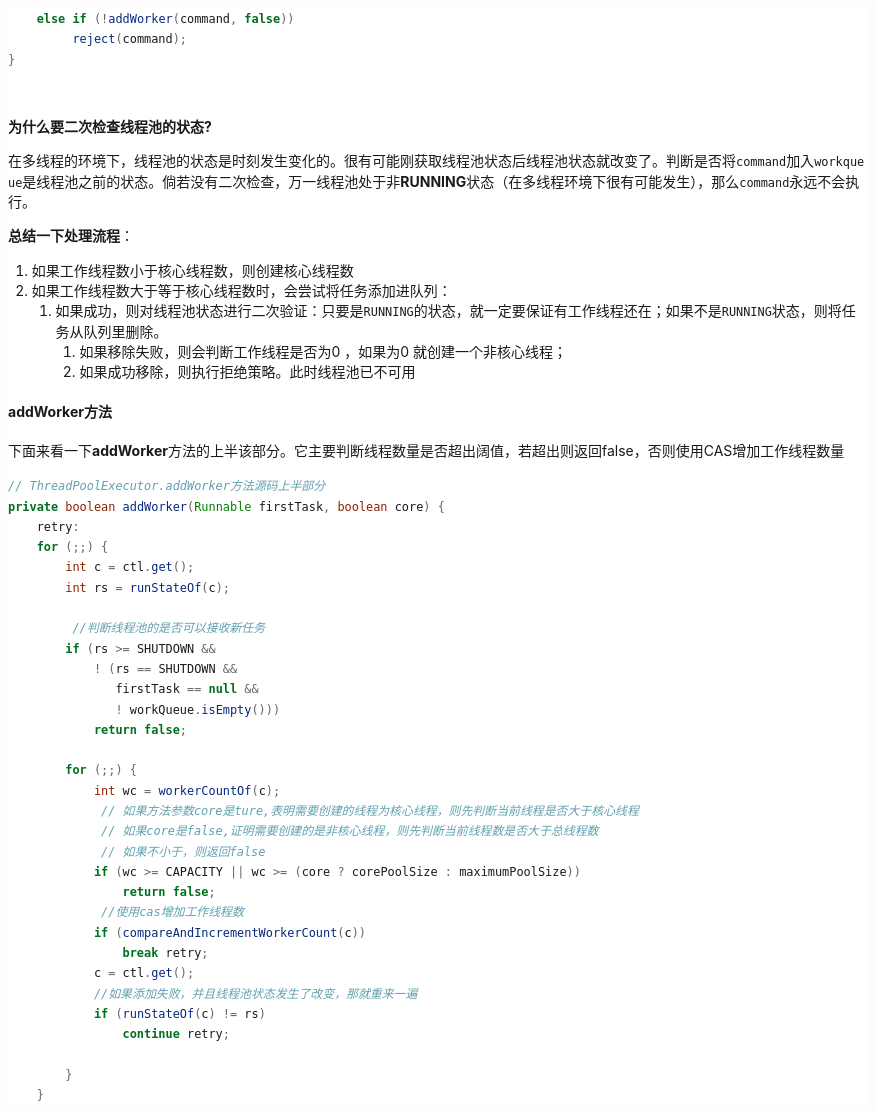 ```java
    else if (!addWorker(command, false))
         reject(command);
}
```

![点击并拖拽以移动](data:image/gif;base64,R0lGODlhAQABAPABAP///wAAACH5BAEKAAAALAAAAAABAAEAAAICRAEAOw==)

**为什么要二次检查线程池的状态?**

在多线程的环境下，线程池的状态是时刻发生变化的。很有可能刚获取线程池状态后线程池状态就改变了。判断是否将`command`加入`workqueue`是线程池之前的状态。倘若没有二次检查，万一线程池处于非**RUNNING**状态（在多线程环境下很有可能发生），那么`command`永远不会执行。



**总结一下处理流程**：

1. 如果工作线程数小于核心线程数，则创建核心线程数
2. 如果工作线程数大于等于核心线程数时，会尝试将任务添加进队列：
   1. 如果成功，则对线程池状态进行二次验证：只要是`RUNNING`的状态，就一定要保证有工作线程还在；如果不是`RUNNING`状态，则将任务从队列里删除。
      1. 如果移除失败，则会判断工作线程是否为0 ，如果为0 就创建一个非核心线程；
      2. 如果成功移除，则执行拒绝策略。此时线程池已不可用



#### addWorker方法

下面来看一下**addWorker**方法的上半该部分。它主要判断线程数量是否超出阔值，若超出则返回false，否则使用CAS增加工作线程数量

```java
// ThreadPoolExecutor.addWorker方法源码上半部分
private boolean addWorker(Runnable firstTask, boolean core) {
    retry:
    for (;;) {
        int c = ctl.get();
        int rs = runStateOf(c);

         //判断线程池的是否可以接收新任务
        if (rs >= SHUTDOWN &&
            ! (rs == SHUTDOWN &&
               firstTask == null &&
               ! workQueue.isEmpty()))
            return false;

        for (;;) {
            int wc = workerCountOf(c);
             // 如果方法参数core是ture,表明需要创建的线程为核心线程，则先判断当前线程是否大于核心线程
             // 如果core是false,证明需要创建的是非核心线程，则先判断当前线程数是否大于总线程数
             // 如果不小于，则返回false
            if (wc >= CAPACITY || wc >= (core ? corePoolSize : maximumPoolSize))
                return false;
             //使用cas增加工作线程数
            if (compareAndIncrementWorkerCount(c))
                break retry;
            c = ctl.get();  
            //如果添加失败，并且线程池状态发生了改变，那就重来一遍
            if (runStateOf(c) != rs)
                continue retry;
 
        }
    }
```
